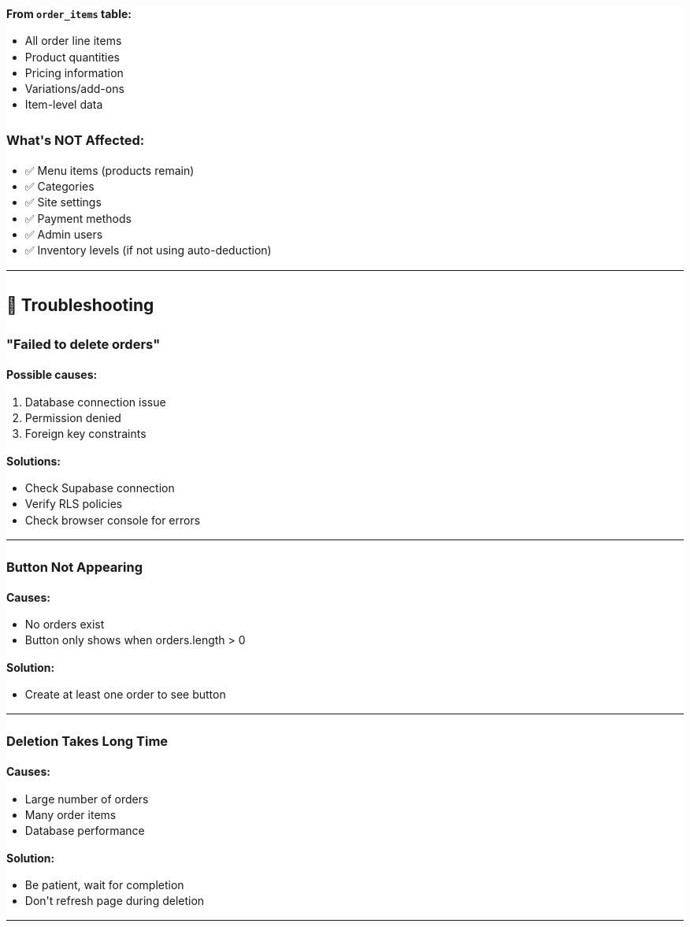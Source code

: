 **From `order_items` table:**
- All order line items
- Product quantities
- Pricing information
- Variations/add-ons
- Item-level data

### **What's NOT Affected:**

- ✅ Menu items (products remain)
- ✅ Categories
- ✅ Site settings
- ✅ Payment methods
- ✅ Admin users
- ✅ Inventory levels (if not using auto-deduction)

---

## 🐛 Troubleshooting

### **"Failed to delete orders"**

**Possible causes:**
1. Database connection issue
2. Permission denied
3. Foreign key constraints

**Solutions:**
- Check Supabase connection
- Verify RLS policies
- Check browser console for errors

---

### **Button Not Appearing**

**Causes:**
- No orders exist
- Button only shows when orders.length > 0

**Solution:**
- Create at least one order to see button

---

### **Deletion Takes Long Time**

**Causes:**
- Large number of orders
- Many order items
- Database performance

**Solution:**
- Be patient, wait for completion
- Don't refresh page during deletion

---